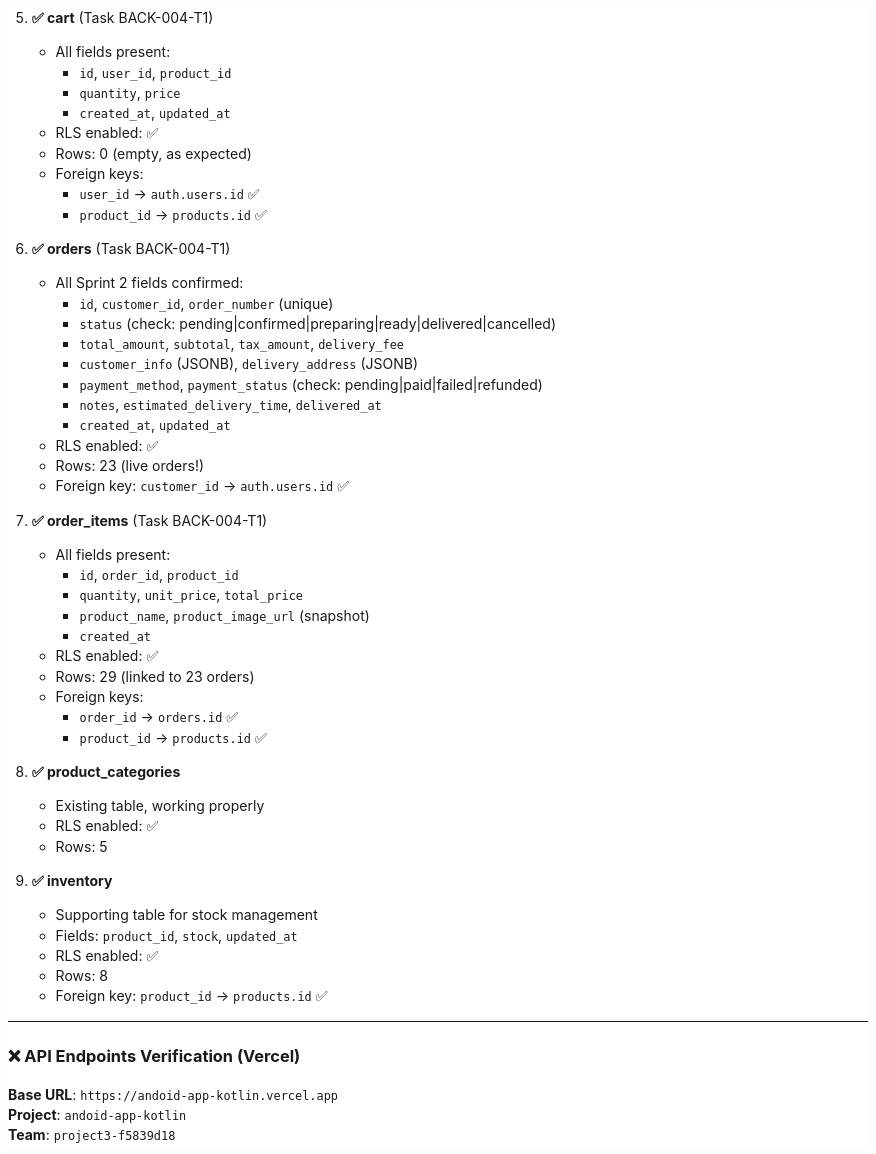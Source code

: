 5. **✅ cart** (Task BACK-004-T1)
   - All fields present:
     - `id`, `user_id`, `product_id`
     - `quantity`, `price`
     - `created_at`, `updated_at`
   - RLS enabled: ✅
   - Rows: 0 (empty, as expected)
   - Foreign keys:
     - `user_id` → `auth.users.id` ✅
     - `product_id` → `products.id` ✅

6. **✅ orders** (Task BACK-004-T1)
   - All Sprint 2 fields confirmed:
     - `id`, `customer_id`, `order_number` (unique)
     - `status` (check: pending|confirmed|preparing|ready|delivered|cancelled)
     - `total_amount`, `subtotal`, `tax_amount`, `delivery_fee`
     - `customer_info` (JSONB), `delivery_address` (JSONB)
     - `payment_method`, `payment_status` (check: pending|paid|failed|refunded)
     - `notes`, `estimated_delivery_time`, `delivered_at`
     - `created_at`, `updated_at`
   - RLS enabled: ✅
   - Rows: 23 (live orders!)
   - Foreign key: `customer_id` → `auth.users.id` ✅

7. **✅ order_items** (Task BACK-004-T1)
   - All fields present:
     - `id`, `order_id`, `product_id`
     - `quantity`, `unit_price`, `total_price`
     - `product_name`, `product_image_url` (snapshot)
     - `created_at`
   - RLS enabled: ✅
   - Rows: 29 (linked to 23 orders)
   - Foreign keys:
     - `order_id` → `orders.id` ✅
     - `product_id` → `products.id` ✅

8. **✅ product_categories**
   - Existing table, working properly
   - RLS enabled: ✅
   - Rows: 5

9. **✅ inventory**
   - Supporting table for stock management
   - Fields: `product_id`, `stock`, `updated_at`
   - RLS enabled: ✅
   - Rows: 8
   - Foreign key: `product_id` → `products.id` ✅

---

### ❌ **API Endpoints Verification (Vercel)**

**Base URL**: `https://andoid-app-kotlin.vercel.app`  
**Project**: `andoid-app-kotlin`  
**Team**: `project3-f5839d18`
